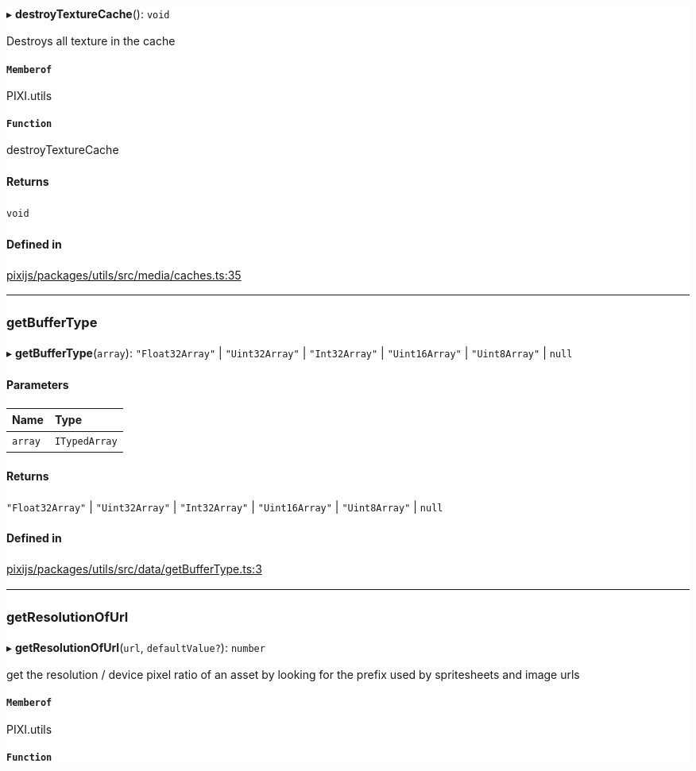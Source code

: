 ▸ **destroyTextureCache**(): `void`

Destroys all texture in the cache

**`Memberof`**

PIXI.utils

**`Function`**

destroyTextureCache

#### Returns

`void`

#### Defined in

[pixijs/packages/utils/src/media/caches.ts:35](https://github.com/pixijs/pixijs/blob/2194fe5c5/packages/utils/src/media/caches.ts#L35)

___

### getBufferType

▸ **getBufferType**(`array`): ``"Float32Array"`` \| ``"Uint32Array"`` \| ``"Int32Array"`` \| ``"Uint16Array"`` \| ``"Uint8Array"`` \| ``null``

#### Parameters

| Name | Type |
| :------ | :------ |
| `array` | `ITypedArray` |

#### Returns

``"Float32Array"`` \| ``"Uint32Array"`` \| ``"Int32Array"`` \| ``"Uint16Array"`` \| ``"Uint8Array"`` \| ``null``

#### Defined in

[pixijs/packages/utils/src/data/getBufferType.ts:3](https://github.com/pixijs/pixijs/blob/2194fe5c5/packages/utils/src/data/getBufferType.ts#L3)

___

### getResolutionOfUrl

▸ **getResolutionOfUrl**(`url`, `defaultValue?`): `number`

get the resolution / device pixel ratio of an asset by looking for the prefix
used by spritesheets and image urls

**`Memberof`**

PIXI.utils

**`Function`**
